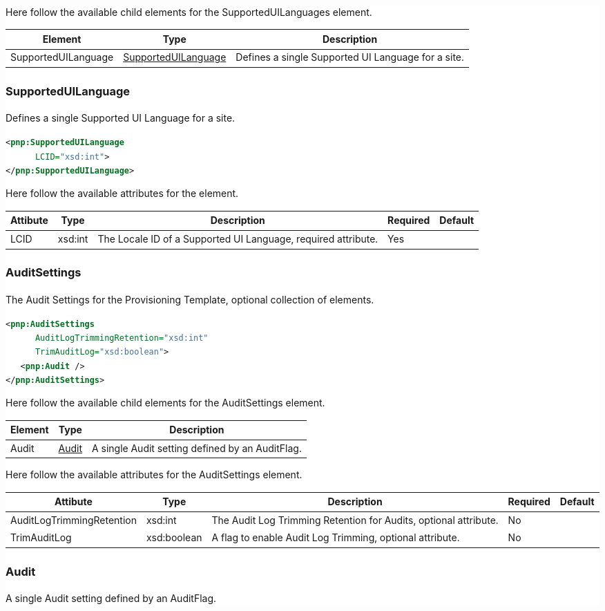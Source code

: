 
Here follow the available child elements for the SupportedUILanguages element.


Element|Type|Description
-------|----|-----------
SupportedUILanguage|[SupportedUILanguage](#supporteduilanguage)|Defines a single Supported UI Language for a site.
<a name="supporteduilanguage"></a>
### SupportedUILanguage
Defines a single Supported UI Language for a site.

```xml
<pnp:SupportedUILanguage
      LCID="xsd:int">
</pnp:SupportedUILanguage>
```


Here follow the available attributes for the  element.


Attibute|Type|Description|Required|Default
--------|----|-----------|--------|-------
LCID|xsd:int|The Locale ID of a Supported UI Language, required attribute.|Yes|
<a name="auditsettings"></a>
### AuditSettings
The Audit Settings for the Provisioning Template, optional collection of elements.

```xml
<pnp:AuditSettings
      AuditLogTrimmingRetention="xsd:int"
      TrimAuditLog="xsd:boolean">
   <pnp:Audit />
</pnp:AuditSettings>
```


Here follow the available child elements for the AuditSettings element.


Element|Type|Description
-------|----|-----------
Audit|[Audit](#audit)|A single Audit setting defined by an AuditFlag.

Here follow the available attributes for the AuditSettings element.


Attibute|Type|Description|Required|Default
--------|----|-----------|--------|-------
AuditLogTrimmingRetention|xsd:int|The Audit Log Trimming Retention for Audits, optional attribute.|No|
TrimAuditLog|xsd:boolean|A flag to enable Audit Log Trimming, optional attribute.|No|
<a name="audit"></a>
### Audit
A single Audit setting defined by an AuditFlag.
